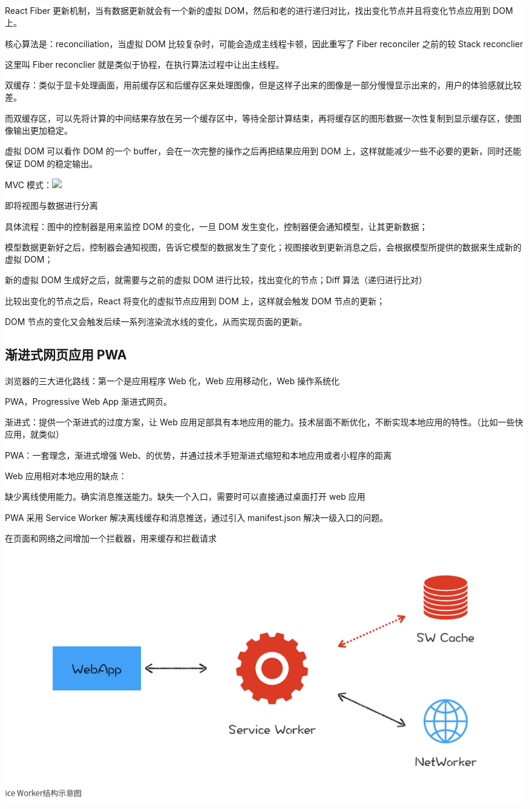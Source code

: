 React Fiber 更新机制，当有数据更新就会有一个新的虚拟 DOM，然后和老的进行递归对比，找出变化节点并且将变化节点应用到 DOM 上。

核心算法是：reconciliation，当虚拟 DOM 比较复杂时，可能会造成主线程卡顿，因此重写了 Fiber reconciler 之前的较 Stack reconclier

这里叫 Fiber reconclier 就是类似于协程，在执行算法过程中让出主线程。

双缓存：类似于显卡处理画面，用前缓存区和后缓存区来处理图像，但是这样子出来的图像是一部分慢慢显示出来的，用户的体验感就比较差。

而双缓存区，可以先将计算的中间结果存放在另一个缓存区中，等待全部计算结束，再将缓存区的图形数据一次性复制到显示缓存区，使图像输出更加稳定。

虚拟 DOM 可以看作 DOM 的一个 buffer，会在一次完整的操作之后再把结果应用到 DOM 上，这样就能减少一些不必要的更新，同时还能保证 DOM 的稳定输出。

MVC 模式：![](https://static001.geekbang.org/resource/image/4c/a6/4c03b5882878dcce2df01c1e2e8db8a6.png)

即将视图与数据进行分离

具体流程：图中的控制器是用来监控 DOM 的变化，一旦 DOM 发生变化，控制器便会通知模型，让其更新数据；

模型数据更新好之后，控制器会通知视图，告诉它模型的数据发生了变化；视图接收到更新消息之后，会根据模型所提供的数据来生成新的虚拟 DOM；

新的虚拟 DOM 生成好之后，就需要与之前的虚拟 DOM 进行比较，找出变化的节点；Diff 算法（递归进行比对）

比较出变化的节点之后，React 将变化的虚拟节点应用到 DOM 上，这样就会触发 DOM 节点的更新；

DOM 节点的变化又会触发后续一系列渲染流水线的变化，从而实现页面的更新。

## 渐进式网页应用 PWA

浏览器的三大进化路线：第一个是应用程序 Web 化，Web 应用移动化，Web 操作系统化

PWA，Progressive Web App 渐进式网页。

渐进式：提供一个渐进式的过度方案，让 Web 应用足部具有本地应用的能力。技术层面不断优化，不断实现本地应用的特性。（比如一些快应用，就类似）

PWA：一套理念，渐进式增强 Web、的优势，并通过技术手短渐进式缩短和本地应用或者小程序的距离

Web 应用相对本地应用的缺点：

缺少离线使用能力。确实消息推送能力。缺失一个入口，需要时可以直接通过桌面打开 web 应用

PWA 采用 Service Worker 解决离线缓存和消息推送，通过引入 manifest.json 解决一级入口的问题。

在页面和网络之间增加一个拦截器，用来缓存和拦截请求

![image-20231023195946986](./public/Browser/image-20231023195946986.png)
